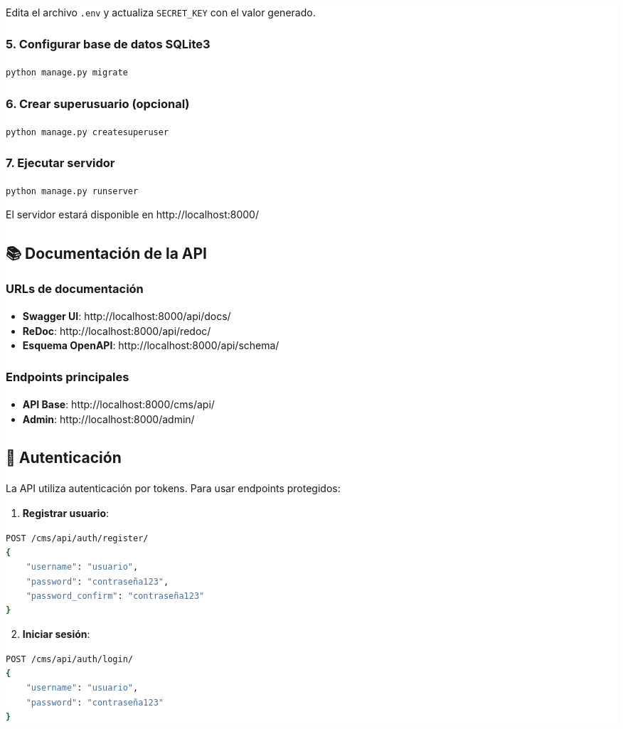 Edita el archivo `.env` y actualiza `SECRET_KEY` con el valor generado.

### 5. Configurar base de datos SQLite3
```bash
python manage.py migrate
```

### 6. Crear superusuario (opcional)
```bash
python manage.py createsuperuser
```

### 7. Ejecutar servidor
```bash
python manage.py runserver
```

El servidor estará disponible en http://localhost:8000/

## 📚 Documentación de la API

### URLs de documentación
- **Swagger UI**: http://localhost:8000/api/docs/
- **ReDoc**: http://localhost:8000/api/redoc/
- **Esquema OpenAPI**: http://localhost:8000/api/schema/

### Endpoints principales
- **API Base**: http://localhost:8000/cms/api/
- **Admin**: http://localhost:8000/admin/

## 🔐 Autenticación

La API utiliza autenticación por tokens. Para usar endpoints protegidos:

1. **Registrar usuario**:
```bash
POST /cms/api/auth/register/
{
    "username": "usuario",
    "password": "contraseña123",
    "password_confirm": "contraseña123"
}
```

2. **Iniciar sesión**:
```bash
POST /cms/api/auth/login/
{
    "username": "usuario",
    "password": "contraseña123"
}
```
